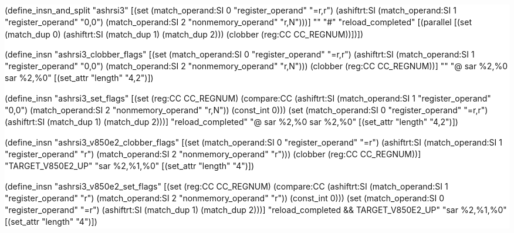 (define_insn_and_split "ashrsi3"
  [(set (match_operand:SI 0 "register_operand" "=r,r")
      (ashiftrt:SI
	(match_operand:SI 1 "register_operand" "0,0")
	(match_operand:SI 2 "nonmemory_operand" "r,N")))]
  ""
  "#"
  "reload_completed"
  [(parallel [(set (match_dup 0) (ashiftrt:SI (match_dup 1) (match_dup 2)))
	      (clobber (reg:CC CC_REGNUM))])])

(define_insn "ashrsi3_clobber_flags"
  [(set (match_operand:SI 0 "register_operand" "=r,r")
      (ashiftrt:SI
	(match_operand:SI 1 "register_operand" "0,0")
	(match_operand:SI 2 "nonmemory_operand" "r,N")))
   (clobber (reg:CC CC_REGNUM))]
  ""
  "@
  sar %2,%0
  sar %2,%0"
  [(set_attr "length" "4,2")])

(define_insn "ashrsi3_set_flags"
  [(set (reg:CC CC_REGNUM)
	(compare:CC (ashiftrt:SI (match_operand:SI 1 "register_operand" "0,0")
			         (match_operand:SI 2 "nonmemory_operand" "r,N"))
		    (const_int 0)))
   (set (match_operand:SI 0 "register_operand" "=r,r")
      (ashiftrt:SI (match_dup 1) (match_dup 2)))]
  "reload_completed"
  "@
  sar %2,%0
  sar %2,%0"
  [(set_attr "length" "4,2")])

(define_insn "ashrsi3_v850e2_clobber_flags"
  [(set (match_operand:SI 0 "register_operand" "=r")
      (ashiftrt:SI
	(match_operand:SI 1 "register_operand" "r")
	(match_operand:SI 2 "nonmemory_operand" "r")))
   (clobber (reg:CC CC_REGNUM))]
  "TARGET_V850E2_UP"
  "sar %2,%1,%0"
  [(set_attr "length" "4")])

(define_insn "ashrsi3_v850e2_set_flags"
  [(set (reg:CC CC_REGNUM)
	(compare:CC (ashiftrt:SI (match_operand:SI 1 "register_operand" "r")
			         (match_operand:SI 2 "nonmemory_operand" "r"))
		    (const_int 0)))
   (set (match_operand:SI 0 "register_operand" "=r")
      (ashiftrt:SI (match_dup 1) (match_dup 2)))]
  "reload_completed && TARGET_V850E2_UP"
  "sar %2,%1,%0"
  [(set_attr "length" "4")])

